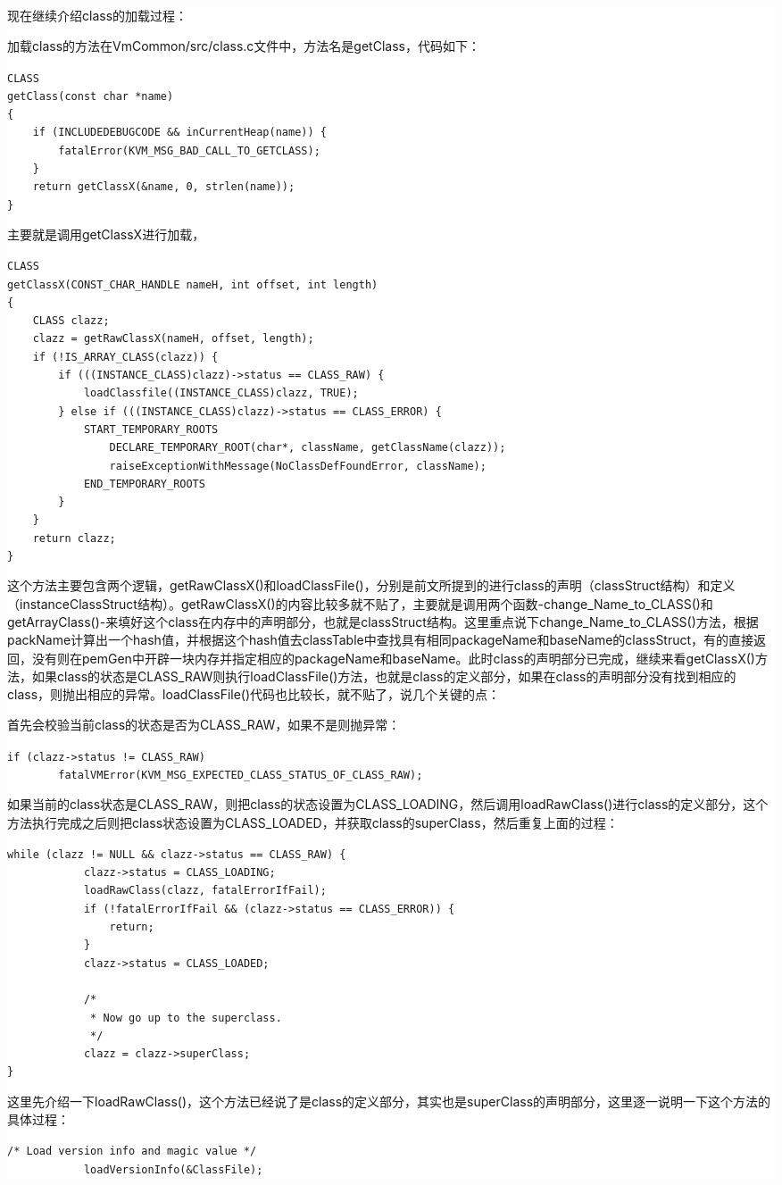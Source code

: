 现在继续介绍class的加载过程：

加载class的方法在VmCommon/src/class.c文件中，方法名是getClass，代码如下：
```
CLASS
getClass(const char *name)
{
    if (INCLUDEDEBUGCODE && inCurrentHeap(name)) {
        fatalError(KVM_MSG_BAD_CALL_TO_GETCLASS);
    }
    return getClassX(&name, 0, strlen(name));
}
```
主要就是调用getClassX进行加载，
```
CLASS
getClassX(CONST_CHAR_HANDLE nameH, int offset, int length)
{
    CLASS clazz;
    clazz = getRawClassX(nameH, offset, length);
    if (!IS_ARRAY_CLASS(clazz)) {
        if (((INSTANCE_CLASS)clazz)->status == CLASS_RAW) {
            loadClassfile((INSTANCE_CLASS)clazz, TRUE);
        } else if (((INSTANCE_CLASS)clazz)->status == CLASS_ERROR) {
            START_TEMPORARY_ROOTS
                DECLARE_TEMPORARY_ROOT(char*, className, getClassName(clazz));
                raiseExceptionWithMessage(NoClassDefFoundError, className);
            END_TEMPORARY_ROOTS
        }
    }
    return clazz;
}
```
这个方法主要包含两个逻辑，getRawClassX()和loadClassFile()，分别是前文所提到的进行class的声明（classStruct结构）和定义（instanceClassStruct结构）。getRawClassX()的内容比较多就不贴了，主要就是调用两个函数-change_Name_to_CLASS()和getArrayClass()-来填好这个class在内存中的声明部分，也就是classStruct结构。这里重点说下change_Name_to_CLASS()方法，根据packName计算出一个hash值，并根据这个hash值去classTable中查找具有相同packageName和baseName的classStruct，有的直接返回，没有则在pemGen中开辟一块内存并指定相应的packageName和baseName。此时class的声明部分已完成，继续来看getClassX()方法，如果class的状态是CLASS_RAW则执行loadClassFile()方法，也就是class的定义部分，如果在class的声明部分没有找到相应的class，则抛出相应的异常。loadClassFile()代码也比较长，就不贴了，说几个关键的点：

首先会校验当前class的状态是否为CLASS_RAW，如果不是则抛异常：
```
if (clazz->status != CLASS_RAW)
        fatalVMError(KVM_MSG_EXPECTED_CLASS_STATUS_OF_CLASS_RAW);
```
如果当前的class状态是CLASS_RAW，则把class的状态设置为CLASS_LOADING，然后调用loadRawClass()进行class的定义部分，这个方法执行完成之后则把class状态设置为CLASS_LOADED，并获取class的superClass，然后重复上面的过程：
```
while (clazz != NULL && clazz->status == CLASS_RAW) {
            clazz->status = CLASS_LOADING;
            loadRawClass(clazz, fatalErrorIfFail);
            if (!fatalErrorIfFail && (clazz->status == CLASS_ERROR)) {
                return;
            }
            clazz->status = CLASS_LOADED;

            /*
             * Now go up to the superclass.
             */
            clazz = clazz->superClass;
}
```
这里先介绍一下loadRawClass()，这个方法已经说了是class的定义部分，其实也是superClass的声明部分，这里逐一说明一下这个方法的具体过程：
```
/* Load version info and magic value */
            loadVersionInfo(&ClassFile);
```